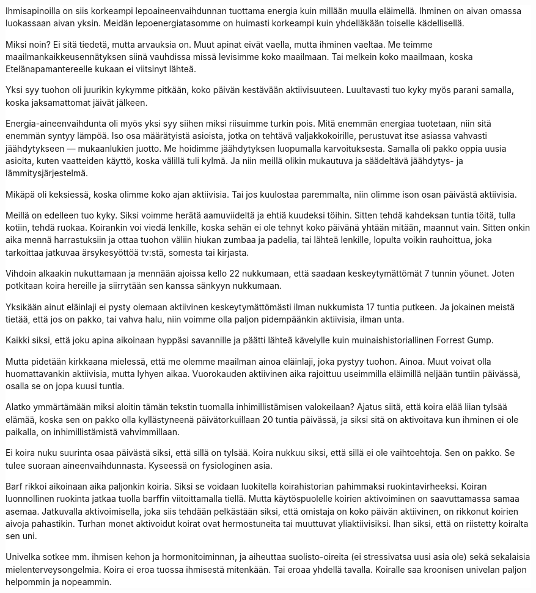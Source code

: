 Ihmisapinoilla on siis korkeampi lepoaineenvaihdunnan tuottama energia kuin millään muulla eläimellä. Ihminen on aivan omassa luokassaan aivan yksin. Meidän lepoenergiatasomme on huimasti korkeampi kuin yhdelläkään toiselle kädellisellä.

Miksi noin? Ei sitä tiedetä, mutta arvauksia on. Muut apinat eivät vaella, mutta ihminen vaeltaa. Me teimme maailmankaikkeusennätyksen siinä vauhdissa missä levisimme koko maailmaan. Tai melkein koko maailmaan, koska Etelänapamantereelle kukaan ei viitsinyt lähteä.

Yksi syy tuohon oli juurikin kykymme pitkään, koko päivän kestävään aktiivisuuteen. Luultavasti tuo kyky myös parani samalla, koska jaksamattomat jäivät jälkeen.

Energia-aineenvaihdunta oli myös yksi syy siihen miksi riisuimme turkin pois. Mitä enemmän energiaa tuotetaan, niin sitä enemmän syntyy lämpöä. Iso osa määrätyistä asioista, jotka on tehtävä valjakkokoirille, perustuvat itse asiassa vahvasti jäähdytykseen — mukaanlukien juotto. Me hoidimme jäähdytyksen luopumalla karvoituksesta. Samalla oli pakko oppia uusia asioita, kuten vaatteiden käyttö, koska välillä tuli kylmä. Ja niin meillä olikin mukautuva ja säädeltävä jäähdytys- ja lämmitysjärjestelmä.

Mikäpä oli keksiessä, koska olimme koko ajan aktiivisia. Tai jos kuulostaa paremmalta, niin olimme ison osan päivästä aktiivisia.

Meillä on edelleen tuo kyky. Siksi voimme herätä aamuviideltä ja ehtiä kuudeksi töihin. Sitten tehdä kahdeksan tuntia töitä, tulla kotiin, tehdä ruokaa. Koirankin voi viedä lenkille, koska sehän ei ole tehnyt koko päivänä yhtään mitään, maannut vain. Sitten onkin aika mennä harrastuksiin ja ottaa tuohon väliin hiukan zumbaa ja padelia, tai lähteä lenkille, lopulta voikin rauhoittua, joka tarkoittaa jatkuvaa ärsykesyöttöä tv:stä, somesta tai kirjasta.

Vihdoin alkaakin nukuttamaan ja mennään ajoissa kello 22 nukkumaan, että saadaan keskeytymättömät 7 tunnin yöunet. Joten potkitaan koira hereille ja siirrytään sen kanssa sänkyyn nukkumaan.

Yksikään ainut eläinlaji ei pysty olemaan aktiivinen keskeytymättömästi ilman nukkumista 17 tuntia putkeen. Ja jokainen meistä tietää, että jos on pakko, tai vahva halu, niin voimme olla paljon pidempäänkin aktiivisia, ilman unta.

Kaikki siksi, että joku apina aikoinaan hyppäsi savannille ja päätti lähteä kävelylle kuin muinaishistoriallinen Forrest Gump.

Mutta pidetään kirkkaana mielessä, että me olemme maailman ainoa eläinlaji, joka pystyy tuohon. Ainoa. Muut voivat olla huomattavankin aktiivisia, mutta lyhyen aikaa. Vuorokauden aktiivinen aika rajoittuu useimmilla eläimillä neljään tuntiin päivässä, osalla se on jopa kuusi tuntia.

Alatko ymmärtämään miksi aloitin tämän tekstin tuomalla inhimillistämisen valokeilaan? Ajatus siitä, että koira elää liian tylsää elämää, koska sen on pakko olla kyllästyneenä päivätorkuillaan 20 tuntia päivässä, ja siksi sitä on aktivoitava kun ihminen ei ole paikalla, on inhimillistämistä vahvimmillaan.

Ei koira nuku suurinta osaa päivästä siksi, että sillä on tylsää. Koira nukkuu siksi, että sillä ei ole vaihtoehtoja. Sen on pakko. Se tulee suoraan aineenvaihdunnasta. Kyseessä on fysiologinen asia.

Barf rikkoi aikoinaan aika paljonkin koiria. Siksi se voidaan luokitella koirahistorian pahimmaksi ruokintavirheeksi. Koiran luonnollinen ruokinta jatkaa tuolla barffin viitoittamalla tiellä. Mutta käytöspuolelle koirien aktivoiminen on saavuttamassa samaa asemaa. Jatkuvalla aktivoimisella, joka siis tehdään pelkästään siksi, että omistaja on koko päivän aktiivinen, on rikkonut koirien aivoja pahastikin. Turhan monet aktivoidut koirat ovat hermostuneita tai muuttuvat yliaktiivisiksi. Ihan siksi, että on riistetty koiralta sen uni.

Univelka sotkee mm. ihmisen kehon ja hormonitoiminnan, ja aiheuttaa suolisto-oireita (ei stressivatsa uusi asia ole) sekä sekalaisia mielenterveysongelmia. Koira ei eroa tuossa ihmisestä mitenkään. Tai eroaa yhdellä tavalla. Koiralle saa kroonisen univelan paljon helpommin ja nopeammin.
